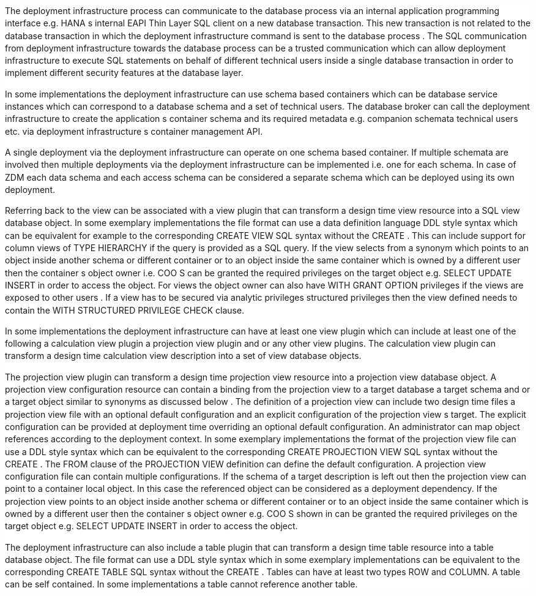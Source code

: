 The deployment infrastructure process can communicate to the database process via an internal application programming interface e.g. HANA s internal EAPI Thin Layer SQL client on a new database transaction. This new transaction is not related to the database transaction in which the deployment infrastructure command is sent to the database process . The SQL communication from deployment infrastructure towards the database process can be a trusted communication which can allow deployment infrastructure to execute SQL statements on behalf of different technical users inside a single database transaction in order to implement different security features at the database layer.

In some implementations the deployment infrastructure can use schema based containers which can be database service instances which can correspond to a database schema and a set of technical users. The database broker can call the deployment infrastructure to create the application s container schema and its required metadata e.g. companion schemata technical users etc. via deployment infrastructure s container management API.

A single deployment via the deployment infrastructure can operate on one schema based container. If multiple schemata are involved then multiple deployments via the deployment infrastructure can be implemented i.e. one for each schema. In case of ZDM each data schema and each access schema can be considered a separate schema which can be deployed using its own deployment.

Referring back to the view can be associated with a view plugin that can transform a design time view resource into a SQL view database object. In some exemplary implementations the file format can use a data definition language DDL style syntax which can be equivalent for example to the corresponding CREATE VIEW SQL syntax without the CREATE . This can include support for column views of TYPE HIERARCHY if the query is provided as a SQL query. If the view selects from a synonym which points to an object inside another schema or different container or to an object inside the same container which is owned by a different user then the container s object owner i.e. COO S can be granted the required privileges on the target object e.g. SELECT UPDATE INSERT in order to access the object. For views the object owner can also have WITH GRANT OPTION privileges if the views are exposed to other users . If a view has to be secured via analytic privileges structured privileges then the view defined needs to contain the WITH STRUCTURED PRIVILEGE CHECK clause.

In some implementations the deployment infrastructure can have at least one view plugin which can include at least one of the following a calculation view plugin a projection view plugin and or any other view plugins. The calculation view plugin can transform a design time calculation view description into a set of view database objects.

The projection view plugin can transform a design time projection view resource into a projection view database object. A projection view configuration resource can contain a binding from the projection view to a target database a target schema and or a target object similar to synonyms as discussed below . The definition of a projection view can include two design time files a projection view file with an optional default configuration and an explicit configuration of the projection view s target. The explicit configuration can be provided at deployment time overriding an optional default configuration. An administrator can map object references according to the deployment context. In some exemplary implementations the format of the projection view file can use a DDL style syntax which can be equivalent to the corresponding CREATE PROJECTION VIEW SQL syntax without the CREATE . The FROM clause of the PROJECTION VIEW definition can define the default configuration. A projection view configuration file can contain multiple configurations. If the schema of a target description is left out then the projection view can point to a container local object. In this case the referenced object can be considered as a deployment dependency. If the projection view points to an object inside another schema or different container or to an object inside the same container which is owned by a different user then the container s object owner e.g. COO S shown in can be granted the required privileges on the target object e.g. SELECT UPDATE INSERT in order to access the object.

The deployment infrastructure can also include a table plugin that can transform a design time table resource into a table database object. The file format can use a DDL style syntax which in some exemplary implementations can be equivalent to the corresponding CREATE TABLE SQL syntax without the CREATE . Tables can have at least two types ROW and COLUMN. A table can be self contained. In some implementations a table cannot reference another table.
